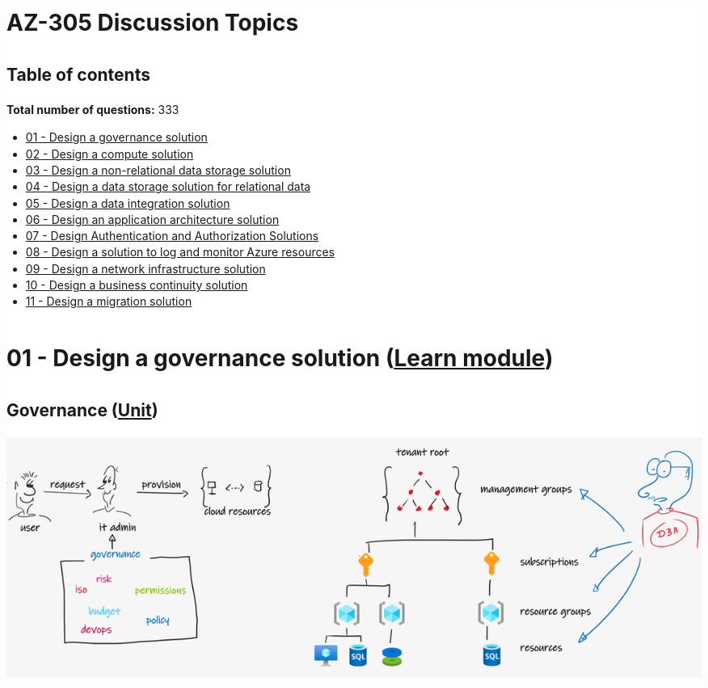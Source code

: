 # AZ-305 Discussion Topics

## Table of contents

__Total number of questions:__ 333

- [01 - Design a governance solution](#01---design-a-governance-solution-learn-module)
- [02 - Design a compute solution](#02---design-a-compute-solution-learn-module)
- [03 - Design a non-relational data storage solution](#03---design-a-non-relational-data-storage-solution-learn-module)
- [04 - Design a data storage solution for relational data](#04---design-a-data-storage-solution-for-relational-data-learn-module)
- [05 - Design a data integration solution](#05---design-a-data-integration-solution-learn-module)
- [06 - Design an application architecture solution](#06---design-an-application-architecture-solution-learn-module)
- [07 - Design Authentication and Authorization Solutions](#07---design-authentication-and-authorization-solutions-learn-module)
- [08 - Design a solution to log and monitor Azure resources](#08---design-a-solution-to-log-and-monitor-azure-resources-learn-module)
- [09 - Design a network infrastructure solution](#09---design-a-network-infrastructure-solution-learn-module)
- [10 - Design a business continuity solution](#10---design-a-business-continuity-solution-learn-module)
- [11 - Design a migration solution](#11---design-a-migration-solution-learn-module)

# 01 - Design a governance solution ([Learn module](https://docs.microsoft.com/en-us/learn/modules/design-governance/2-design-for-governance))

## Governance ([Unit](https://docs.microsoft.com/en-us/learn/modules/design-governance/2-design-for-governance))

![whiteboard](/whiteboards/01-governance.png)
